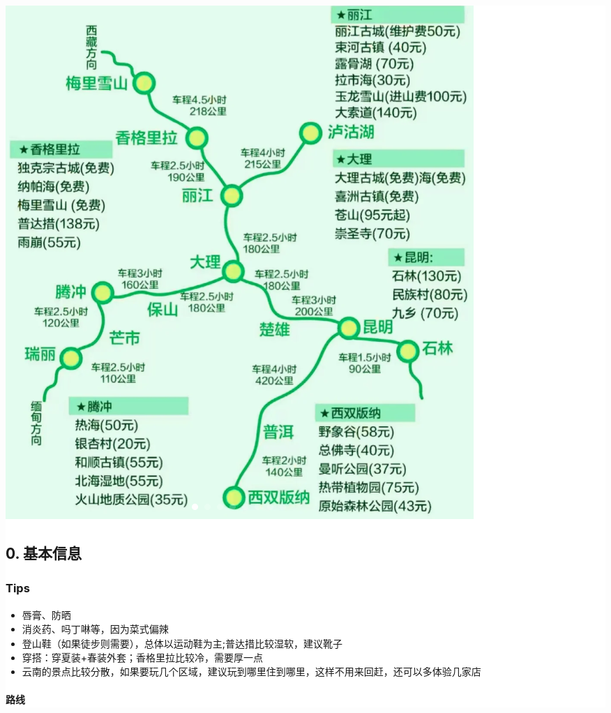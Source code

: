 ![image-20230528102605068](./imags/image-20230528102605068.png)

## 0. 基本信息

### Tips

- 唇膏、防晒
- 消炎药、吗丁啉等，因为菜式偏辣
- 登山鞋（如果徒步则需要），总体以运动鞋为主;普达措比较湿软，建议靴子
- 穿搭：穿夏装+春装外套；香格里拉比较冷，需要厚一点
- 云南的景点比较分散，如果要玩几个区域，建议玩到哪里住到哪里，这样不用来回赶，还可以多体验几家店

#### 路线
